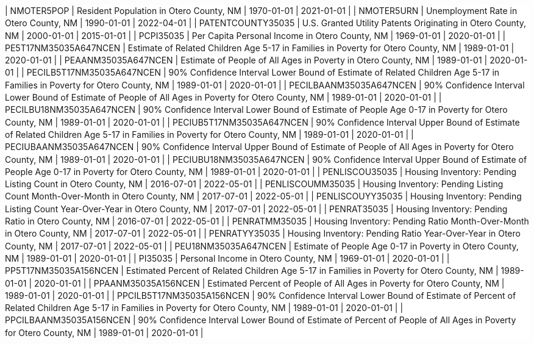 | NMOTER5POP                | Resident Population in Otero County, NM                                                                                                                                   | 1970-01-01          | 2021-01-01        |
| NMOTER5URN                | Unemployment Rate in Otero County, NM                                                                                                                                     | 1990-01-01          | 2022-04-01        |
| PATENTCOUNTY35035         | U.S. Granted Utility Patents Originating in Otero County, NM                                                                                                              | 2000-01-01          | 2015-01-01        |
| PCPI35035                 | Per Capita Personal Income in Otero County, NM                                                                                                                            | 1969-01-01          | 2020-01-01        |
| PE5T17NM35035A647NCEN     | Estimate of Related Children Age 5-17 in Families in Poverty for Otero County, NM                                                                                         | 1989-01-01          | 2020-01-01        |
| PEAANM35035A647NCEN       | Estimate of People of All Ages in Poverty in Otero County, NM                                                                                                             | 1989-01-01          | 2020-01-01        |
| PECILB5T17NM35035A647NCEN | 90% Confidence Interval Lower Bound of Estimate of Related Children Age 5-17 in Families in Poverty for Otero County, NM                                                  | 1989-01-01          | 2020-01-01        |
| PECILBAANM35035A647NCEN   | 90% Confidence Interval Lower Bound of Estimate of People of All Ages in Poverty for Otero County, NM                                                                     | 1989-01-01          | 2020-01-01        |
| PECILBU18NM35035A647NCEN  | 90% Confidence Interval Lower Bound of Estimate of People Age 0-17 in Poverty for Otero County, NM                                                                        | 1989-01-01          | 2020-01-01        |
| PECIUB5T17NM35035A647NCEN | 90% Confidence Interval Upper Bound of Estimate of Related Children Age 5-17 in Families in Poverty for Otero County, NM                                                  | 1989-01-01          | 2020-01-01        |
| PECIUBAANM35035A647NCEN   | 90% Confidence Interval Upper Bound of Estimate of People of All Ages in Poverty for Otero County, NM                                                                     | 1989-01-01          | 2020-01-01        |
| PECIUBU18NM35035A647NCEN  | 90% Confidence Interval Upper Bound of Estimate of People Age 0-17 in Poverty for Otero County, NM                                                                        | 1989-01-01          | 2020-01-01        |
| PENLISCOU35035            | Housing Inventory: Pending Listing Count in Otero County, NM                                                                                                              | 2016-07-01          | 2022-05-01        |
| PENLISCOUMM35035          | Housing Inventory: Pending Listing Count Month-Over-Month in Otero County, NM                                                                                             | 2017-07-01          | 2022-05-01        |
| PENLISCOUYY35035          | Housing Inventory: Pending Listing Count Year-Over-Year in Otero County, NM                                                                                               | 2017-07-01          | 2022-05-01        |
| PENRAT35035               | Housing Inventory: Pending Ratio in Otero County, NM                                                                                                                      | 2016-07-01          | 2022-05-01        |
| PENRATMM35035             | Housing Inventory: Pending Ratio Month-Over-Month in Otero County, NM                                                                                                     | 2017-07-01          | 2022-05-01        |
| PENRATYY35035             | Housing Inventory: Pending Ratio Year-Over-Year in Otero County, NM                                                                                                       | 2017-07-01          | 2022-05-01        |
| PEU18NM35035A647NCEN      | Estimate of People Age 0-17 in Poverty in Otero County, NM                                                                                                                | 1989-01-01          | 2020-01-01        |
| PI35035                   | Personal Income in Otero County, NM                                                                                                                                       | 1969-01-01          | 2020-01-01        |
| PP5T17NM35035A156NCEN     | Estimated Percent of Related Children Age 5-17 in Families in Poverty for Otero County, NM                                                                                | 1989-01-01          | 2020-01-01        |
| PPAANM35035A156NCEN       | Estimated Percent of People of All Ages in Poverty for Otero County, NM                                                                                                   | 1989-01-01          | 2020-01-01        |
| PPCILB5T17NM35035A156NCEN | 90% Confidence Interval Lower Bound of Estimate of Percent of Related Children Age 5-17 in Families in Poverty for Otero County, NM                                       | 1989-01-01          | 2020-01-01        |
| PPCILBAANM35035A156NCEN   | 90% Confidence Interval Lower Bound of Estimate of Percent of People of All Ages in Poverty for Otero County, NM                                                          | 1989-01-01          | 2020-01-01        |